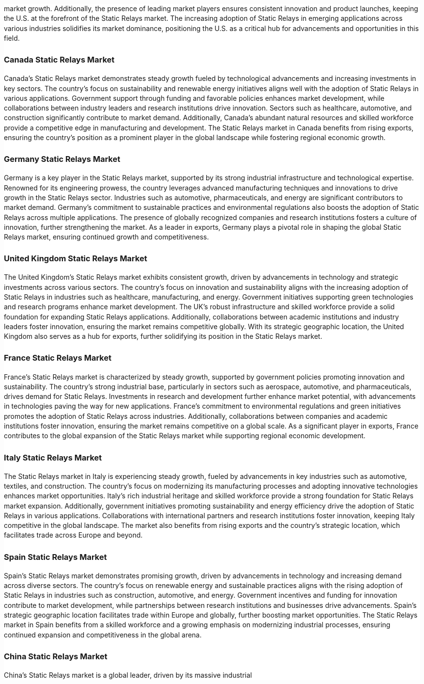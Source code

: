 market growth. Additionally, the presence of leading market players ensures consistent innovation and product launches, keeping the U.S. at the forefront of the Static Relays market. The increasing adoption of Static Relays in emerging applications across various industries solidifies its market dominance, positioning the U.S. as a critical hub for advancements and opportunities in this field.</p><h3>Canada Static Relays Market</h3><p>Canada&rsquo;s Static Relays market demonstrates steady growth fueled by technological advancements and increasing investments in key sectors. The country&rsquo;s focus on sustainability and renewable energy initiatives aligns well with the adoption of Static Relays in various applications. Government support through funding and favorable policies enhances market development, while collaborations between industry leaders and research institutions drive innovation. Sectors such as healthcare, automotive, and construction significantly contribute to market demand. Additionally, Canada&rsquo;s abundant natural resources and skilled workforce provide a competitive edge in manufacturing and development. The Static Relays market in Canada benefits from rising exports, ensuring the country&rsquo;s position as a prominent player in the global landscape while fostering regional economic growth.</p><h3>Germany Static Relays Market</h3><p>Germany is a key player in the Static Relays market, supported by its strong industrial infrastructure and technological expertise. Renowned for its engineering prowess, the country leverages advanced manufacturing techniques and innovations to drive growth in the Static Relays sector. Industries such as automotive, pharmaceuticals, and energy are significant contributors to market demand. Germany&rsquo;s commitment to sustainable practices and environmental regulations also boosts the adoption of Static Relays across multiple applications. The presence of globally recognized companies and research institutions fosters a culture of innovation, further strengthening the market. As a leader in exports, Germany plays a pivotal role in shaping the global Static Relays market, ensuring continued growth and competitiveness.</p><h3>United Kingdom Static Relays Market</h3><p>The United Kingdom&rsquo;s Static Relays market exhibits consistent growth, driven by advancements in technology and strategic investments across various sectors. The country&rsquo;s focus on innovation and sustainability aligns with the increasing adoption of Static Relays in industries such as healthcare, manufacturing, and energy. Government initiatives supporting green technologies and research programs enhance market development. The UK&rsquo;s robust infrastructure and skilled workforce provide a solid foundation for expanding Static Relays applications. Additionally, collaborations between academic institutions and industry leaders foster innovation, ensuring the market remains competitive globally. With its strategic geographic location, the United Kingdom also serves as a hub for exports, further solidifying its position in the Static Relays market.</p><h3>France Static Relays Market</h3><p>France&rsquo;s Static Relays market is characterized by steady growth, supported by government policies promoting innovation and sustainability. The country&rsquo;s strong industrial base, particularly in sectors such as aerospace, automotive, and pharmaceuticals, drives demand for Static Relays. Investments in research and development further enhance market potential, with advancements in technologies paving the way for new applications. France&rsquo;s commitment to environmental regulations and green initiatives promotes the adoption of Static Relays across industries. Additionally, collaborations between companies and academic institutions foster innovation, ensuring the market remains competitive on a global scale. As a significant player in exports, France contributes to the global expansion of the Static Relays market while supporting regional economic development.</p><h3>Italy Static Relays Market</h3><p>The Static Relays market in Italy is experiencing steady growth, fueled by advancements in key industries such as automotive, textiles, and construction. The country&rsquo;s focus on modernizing its manufacturing processes and adopting innovative technologies enhances market opportunities. Italy&rsquo;s rich industrial heritage and skilled workforce provide a strong foundation for Static Relays market expansion. Additionally, government initiatives promoting sustainability and energy efficiency drive the adoption of Static Relays in various applications. Collaborations with international partners and research institutions foster innovation, keeping Italy competitive in the global landscape. The market also benefits from rising exports and the country&rsquo;s strategic location, which facilitates trade across Europe and beyond.</p><h3>Spain Static Relays Market</h3><p>Spain&rsquo;s Static Relays market demonstrates promising growth, driven by advancements in technology and increasing demand across diverse sectors. The country&rsquo;s focus on renewable energy and sustainable practices aligns with the rising adoption of Static Relays in industries such as construction, automotive, and energy. Government incentives and funding for innovation contribute to market development, while partnerships between research institutions and businesses drive advancements. Spain&rsquo;s strategic geographic location facilitates trade within Europe and globally, further boosting market opportunities. The Static Relays market in Spain benefits from a skilled workforce and a growing emphasis on modernizing industrial processes, ensuring continued expansion and competitiveness in the global arena.</p><h3>China Static Relays Market</h3><p>China&rsquo;s Static Relays market is a global leader, driven by its massive industrial